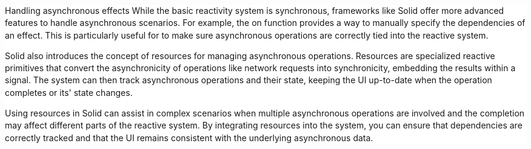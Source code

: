 Handling asynchronous effects
While the basic reactivity system is synchronous, frameworks like Solid offer more advanced features to handle asynchronous scenarios. For example, the on function provides a way to manually specify the dependencies of an effect. This is particularly useful for to make sure asynchronous operations are correctly tied into the reactive system.

Solid also introduces the concept of resources for managing asynchronous operations. Resources are specialized reactive primitives that convert the asynchronicity of operations like network requests into synchronicity, embedding the results within a signal. The system can then track asynchronous operations and their state, keeping the UI up-to-date when the operation completes or its' state changes.

Using resources in Solid can assist in complex scenarios when multiple asynchronous operations are involved and the completion may affect different parts of the reactive system. By integrating resources into the system, you can ensure that dependencies are correctly tracked and that the UI remains consistent with the underlying asynchronous data.
